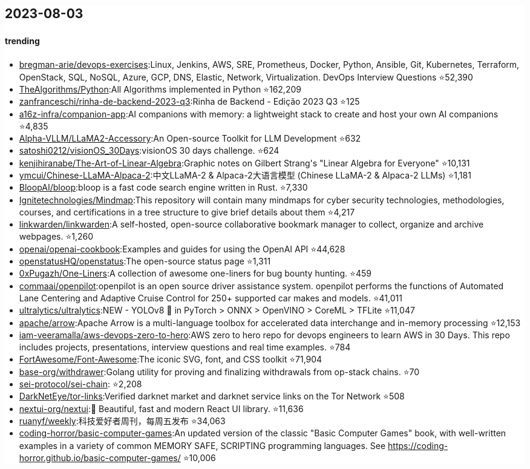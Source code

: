 ## 2023-08-03

#### trending
* [bregman-arie/devops-exercises](https://github.com/bregman-arie/devops-exercises):Linux, Jenkins, AWS, SRE, Prometheus, Docker, Python, Ansible, Git, Kubernetes, Terraform, OpenStack, SQL, NoSQL, Azure, GCP, DNS, Elastic, Network, Virtualization. DevOps Interview Questions ⭐52,390
* [TheAlgorithms/Python](https://github.com/TheAlgorithms/Python):All Algorithms implemented in Python ⭐162,209
* [zanfranceschi/rinha-de-backend-2023-q3](https://github.com/zanfranceschi/rinha-de-backend-2023-q3):Rinha de Backend - Edição 2023 Q3 ⭐125
* [a16z-infra/companion-app](https://github.com/a16z-infra/companion-app):AI companions with memory: a lightweight stack to create and host your own AI companions ⭐4,835
* [Alpha-VLLM/LLaMA2-Accessory](https://github.com/Alpha-VLLM/LLaMA2-Accessory):An Open-source Toolkit for LLM Development ⭐632
* [satoshi0212/visionOS_30Days](https://github.com/satoshi0212/visionOS_30Days):visionOS 30 days challenge. ⭐624
* [kenjihiranabe/The-Art-of-Linear-Algebra](https://github.com/kenjihiranabe/The-Art-of-Linear-Algebra):Graphic notes on Gilbert Strang's "Linear Algebra for Everyone" ⭐10,131
* [ymcui/Chinese-LLaMA-Alpaca-2](https://github.com/ymcui/Chinese-LLaMA-Alpaca-2):中文LLaMA-2 & Alpaca-2大语言模型 (Chinese LLaMA-2 & Alpaca-2 LLMs) ⭐1,181
* [BloopAI/bloop](https://github.com/BloopAI/bloop):bloop is a fast code search engine written in Rust. ⭐7,330
* [Ignitetechnologies/Mindmap](https://github.com/Ignitetechnologies/Mindmap):This repository will contain many mindmaps for cyber security technologies, methodologies, courses, and certifications in a tree structure to give brief details about them ⭐4,217
* [linkwarden/linkwarden](https://github.com/linkwarden/linkwarden):A self-hosted, open-source collaborative bookmark manager to collect, organize and archive webpages. ⭐1,260
* [openai/openai-cookbook](https://github.com/openai/openai-cookbook):Examples and guides for using the OpenAI API ⭐44,628
* [openstatusHQ/openstatus](https://github.com/openstatusHQ/openstatus):The open-source status page ⭐1,311
* [0xPugazh/One-Liners](https://github.com/0xPugazh/One-Liners):A collection of awesome one-liners for bug bounty hunting. ⭐459
* [commaai/openpilot](https://github.com/commaai/openpilot):openpilot is an open source driver assistance system. openpilot performs the functions of Automated Lane Centering and Adaptive Cruise Control for 250+ supported car makes and models. ⭐41,011
* [ultralytics/ultralytics](https://github.com/ultralytics/ultralytics):NEW - YOLOv8 🚀 in PyTorch > ONNX > OpenVINO > CoreML > TFLite ⭐11,047
* [apache/arrow](https://github.com/apache/arrow):Apache Arrow is a multi-language toolbox for accelerated data interchange and in-memory processing ⭐12,153
* [iam-veeramalla/aws-devops-zero-to-hero](https://github.com/iam-veeramalla/aws-devops-zero-to-hero):AWS zero to hero repo for devops engineers to learn AWS in 30 Days. This repo includes projects, presentations, interview questions and real time examples. ⭐784
* [FortAwesome/Font-Awesome](https://github.com/FortAwesome/Font-Awesome):The iconic SVG, font, and CSS toolkit ⭐71,904
* [base-org/withdrawer](https://github.com/base-org/withdrawer):Golang utility for proving and finalizing withdrawals from op-stack chains. ⭐70
* [sei-protocol/sei-chain](https://github.com/sei-protocol/sei-chain): ⭐2,208
* [DarkNetEye/tor-links](https://github.com/DarkNetEye/tor-links):Verified darknet market and darknet service links on the Tor Network ⭐508
* [nextui-org/nextui](https://github.com/nextui-org/nextui):🚀 Beautiful, fast and modern React UI library. ⭐11,636
* [ruanyf/weekly](https://github.com/ruanyf/weekly):科技爱好者周刊，每周五发布 ⭐34,063
* [coding-horror/basic-computer-games](https://github.com/coding-horror/basic-computer-games):An updated version of the classic "Basic Computer Games" book, with well-written examples in a variety of common MEMORY SAFE, SCRIPTING programming languages. See https://coding-horror.github.io/basic-computer-games/ ⭐10,006
